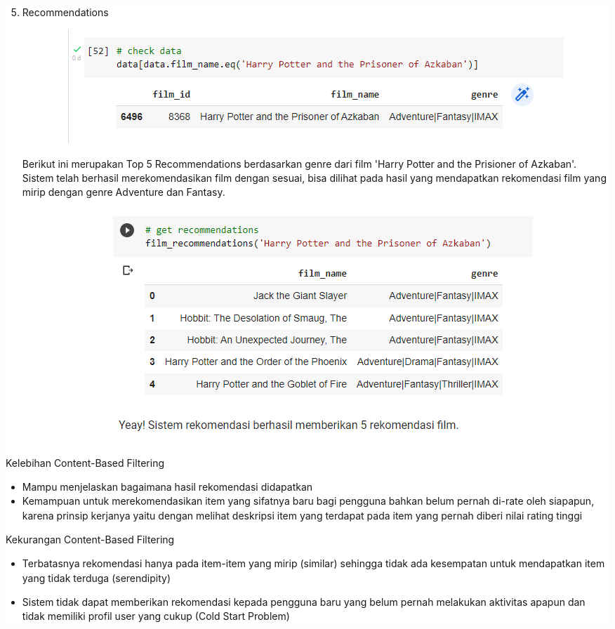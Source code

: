  5. Recommendations

     <p align='center'>
         <img src ="https://github.com/nurmuhimawann/MLT2-Dicoding/blob/main/images/harry-potter.png?raw=true" width=auto alt="harry">
     </p>

     Berikut ini merupakan Top 5 Recommendations berdasarkan genre dari film 'Harry Potter and the Prisioner of Azkaban'. Sistem telah berhasil merekomendasikan film dengan sesuai, bisa dilihat pada hasil yang mendapatkan rekomendasi film yang mirip dengan genre Adventure dan Fantasy. 

     <p align='center'>
         <img src ="https://github.com/nurmuhimawann/MLT2-Dicoding/blob/main/images/output-content-based.png?raw=true" width=auto alt="output-cb">
     </p>

  

  Kelebihan Content-Based Filtering

  - Mampu menjelaskan bagaimana hasil rekomendasi didapatkan
  - Kemampuan untuk merekomendasikan item yang sifatnya baru bagi pengguna bahkan belum pernah di-rate oleh siapapun, karena prinsip kerjanya yaitu dengan melihat deskripsi item yang terdapat pada item yang pernah diberi nilai rating tinggi

  Kekurangan Content-Based Filtering

  - Terbatasnya rekomendasi hanya pada item-item yang mirip (similar) sehingga tidak ada kesempatan untuk mendapatkan item yang tidak terduga (serendipity)

  - Sistem tidak dapat memberikan rekomendasi kepada pengguna baru yang belum pernah melakukan aktivitas apapun dan tidak memiliki profil user yang cukup (Cold Start Problem)
